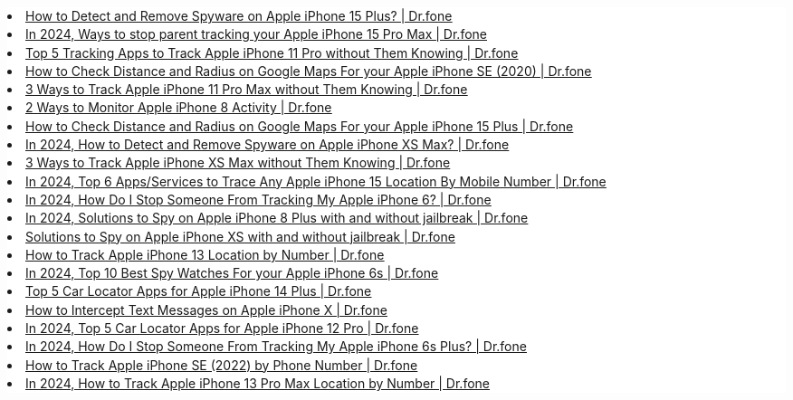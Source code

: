<li><a href="https://ios-location-track.techidaily.com/how-to-detect-and-remove-spyware-on-apple-iphone-15-plus-drfone-by-drfone-virtual-ios/"><u>How to Detect and Remove Spyware on Apple iPhone 15 Plus? | Dr.fone</u></a></li>
<li><a href="https://ios-location-track.techidaily.com/in-2024-ways-to-stop-parent-tracking-your-apple-iphone-15-pro-max-drfone-by-drfone-virtual-ios/"><u>In 2024, Ways to stop parent tracking your Apple iPhone 15 Pro Max | Dr.fone</u></a></li>
<li><a href="https://ios-location-track.techidaily.com/top-5-tracking-apps-to-track-apple-iphone-11-pro-without-them-knowing-drfone-by-drfone-virtual-ios/"><u>Top 5 Tracking Apps to Track Apple iPhone 11 Pro without Them Knowing | Dr.fone</u></a></li>
<li><a href="https://ios-location-track.techidaily.com/how-to-check-distance-and-radius-on-google-maps-for-your-apple-iphone-se-2020-drfone-by-drfone-virtual-ios/"><u>How to Check Distance and Radius on Google Maps For your Apple iPhone SE (2020) | Dr.fone</u></a></li>
<li><a href="https://ios-location-track.techidaily.com/3-ways-to-track-apple-iphone-11-pro-max-without-them-knowing-drfone-by-drfone-virtual-ios/"><u>3 Ways to Track Apple iPhone 11 Pro Max without Them Knowing | Dr.fone</u></a></li>
<li><a href="https://ios-location-track.techidaily.com/2-ways-to-monitor-apple-iphone-8-activity-drfone-by-drfone-virtual-ios/"><u>2 Ways to Monitor Apple iPhone 8 Activity | Dr.fone</u></a></li>
<li><a href="https://ios-location-track.techidaily.com/how-to-check-distance-and-radius-on-google-maps-for-your-apple-iphone-15-plus-drfone-by-drfone-virtual-ios/"><u>How to Check Distance and Radius on Google Maps For your Apple iPhone 15 Plus | Dr.fone</u></a></li>
<li><a href="https://ios-location-track.techidaily.com/in-2024-how-to-detect-and-remove-spyware-on-apple-iphone-xs-max-drfone-by-drfone-virtual-ios/"><u>In 2024, How to Detect and Remove Spyware on Apple iPhone XS Max? | Dr.fone</u></a></li>
<li><a href="https://ios-location-track.techidaily.com/3-ways-to-track-apple-iphone-xs-max-without-them-knowing-drfone-by-drfone-virtual-ios/"><u>3 Ways to Track Apple iPhone XS Max without Them Knowing | Dr.fone</u></a></li>
<li><a href="https://ios-location-track.techidaily.com/in-2024-top-6-appsservices-to-trace-any-apple-iphone-15-location-by-mobile-number-drfone-by-drfone-virtual-ios/"><u>In 2024, Top 6 Apps/Services to Trace Any Apple iPhone 15 Location By Mobile Number | Dr.fone</u></a></li>
<li><a href="https://ios-location-track.techidaily.com/in-2024-how-do-i-stop-someone-from-tracking-my-apple-iphone-6-drfone-by-drfone-virtual-ios/"><u>In 2024, How Do I Stop Someone From Tracking My Apple iPhone 6? | Dr.fone</u></a></li>
<li><a href="https://ios-location-track.techidaily.com/in-2024-solutions-to-spy-on-apple-iphone-8-plus-with-and-without-jailbreak-drfone-by-drfone-virtual-ios/"><u>In 2024, Solutions to Spy on Apple iPhone 8 Plus with and without jailbreak | Dr.fone</u></a></li>
<li><a href="https://ios-location-track.techidaily.com/solutions-to-spy-on-apple-iphone-xs-with-and-without-jailbreak-drfone-by-drfone-virtual-ios/"><u>Solutions to Spy on Apple iPhone XS with and without jailbreak | Dr.fone</u></a></li>
<li><a href="https://ios-location-track.techidaily.com/how-to-track-apple-iphone-13-location-by-number-drfone-by-drfone-virtual-ios/"><u>How to Track Apple iPhone 13 Location by Number | Dr.fone</u></a></li>
<li><a href="https://ios-location-track.techidaily.com/in-2024-top-10-best-spy-watches-for-your-apple-iphone-6s-drfone-by-drfone-virtual-ios/"><u>In 2024, Top 10 Best Spy Watches For your Apple iPhone 6s | Dr.fone</u></a></li>
<li><a href="https://ios-location-track.techidaily.com/top-5-car-locator-apps-for-apple-iphone-14-plus-drfone-by-drfone-virtual-ios/"><u>Top 5 Car Locator Apps for Apple iPhone 14 Plus | Dr.fone</u></a></li>
<li><a href="https://ios-location-track.techidaily.com/how-to-intercept-text-messages-on-apple-iphone-x-drfone-by-drfone-virtual-ios/"><u>How to Intercept Text Messages on Apple iPhone X | Dr.fone</u></a></li>
<li><a href="https://ios-location-track.techidaily.com/in-2024-top-5-car-locator-apps-for-apple-iphone-12-pro-drfone-by-drfone-virtual-ios/"><u>In 2024, Top 5 Car Locator Apps for Apple iPhone 12 Pro | Dr.fone</u></a></li>
<li><a href="https://ios-location-track.techidaily.com/in-2024-how-do-i-stop-someone-from-tracking-my-apple-iphone-6s-plus-drfone-by-drfone-virtual-ios/"><u>In 2024, How Do I Stop Someone From Tracking My Apple iPhone 6s Plus? | Dr.fone</u></a></li>
<li><a href="https://ios-location-track.techidaily.com/how-to-track-apple-iphone-se-2022-by-phone-number-drfone-by-drfone-virtual-ios/"><u>How to Track Apple iPhone SE (2022) by Phone Number | Dr.fone</u></a></li>
<li><a href="https://ios-location-track.techidaily.com/in-2024-how-to-track-apple-iphone-13-pro-max-location-by-number-drfone-by-drfone-virtual-ios/"><u>In 2024, How to Track Apple iPhone 13 Pro Max Location by Number | Dr.fone</u></a></li>